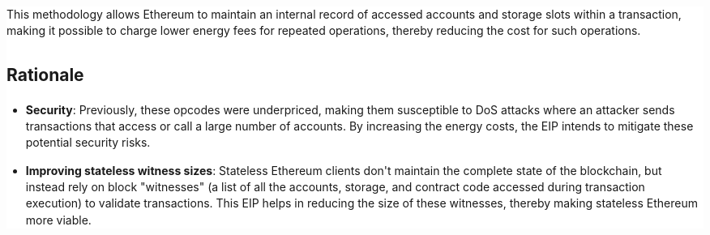 This methodology allows Ethereum to maintain an internal record of accessed accounts and storage slots within a transaction, making it possible to charge lower energy fees for repeated operations, thereby reducing the cost for such operations.

## Rationale

- **Security**:
  Previously, these opcodes were underpriced, making them susceptible to DoS attacks where an attacker sends transactions that access or call a large number of accounts.
  By increasing the energy costs, the EIP intends to mitigate these potential security risks.

- **Improving stateless witness sizes**:
  Stateless Ethereum clients don't maintain the complete state of the blockchain, but instead rely on block "witnesses" (a list of all the accounts, storage, and contract code accessed during transaction execution) to validate transactions.
  This EIP helps in reducing the size of these witnesses, thereby making stateless Ethereum more viable.
